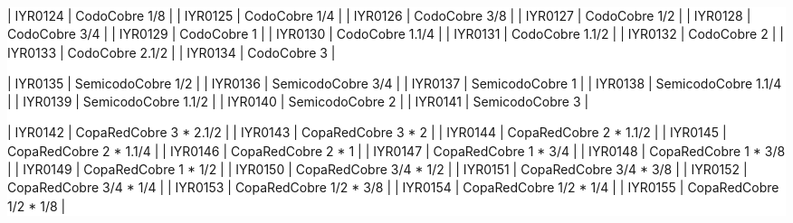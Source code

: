 | IYR0124  | CodoCobre 1/8                                |
| IYR0125  | CodoCobre 1/4                                |
| IYR0126  | CodoCobre 3/8                                |
| IYR0127  | CodoCobre 1/2                                |
| IYR0128  | CodoCobre 3/4                                |
| IYR0129  | CodoCobre 1                                  |
| IYR0130  | CodoCobre 1.1/4                              |
| IYR0131  | CodoCobre 1.1/2                              |
| IYR0132  | CodoCobre 2                                  |
| IYR0133  | CodoCobre 2.1/2                              |
| IYR0134  | CodoCobre 3                                  |

| IYR0135  | SemicodoCobre 1/2                             |
| IYR0136  | SemicodoCobre 3/4                             |
| IYR0137  | SemicodoCobre 1                               |
| IYR0138  | SemicodoCobre 1.1/4                           |
| IYR0139  | SemicodoCobre 1.1/2                           |
| IYR0140  | SemicodoCobre 2                               |
| IYR0141  | SemicodoCobre 3                               |

| IYR0142  | CopaRedCobre 3 * 2.1/2                        |
| IYR0143  | CopaRedCobre 3 * 2                            |
| IYR0144  | CopaRedCobre 2 * 1.1/2                        |
| IYR0145  | CopaRedCobre 2 * 1.1/4                        |
| IYR0146  | CopaRedCobre 2 * 1                            |
| IYR0147  | CopaRedCobre 1 * 3/4                          |
| IYR0148  | CopaRedCobre 1 * 3/8                          |
| IYR0149  | CopaRedCobre 1 * 1/2                          |
| IYR0150  | CopaRedCobre 3/4 * 1/2                        |
| IYR0151  | CopaRedCobre 3/4 * 3/8                        |
| IYR0152  | CopaRedCobre 3/4 * 1/4                        |
| IYR0153  | CopaRedCobre 1/2 * 3/8                        |
| IYR0154  | CopaRedCobre 1/2 * 1/4                        |
| IYR0155  | CopaRedCobre 1/2 * 1/8                        |
